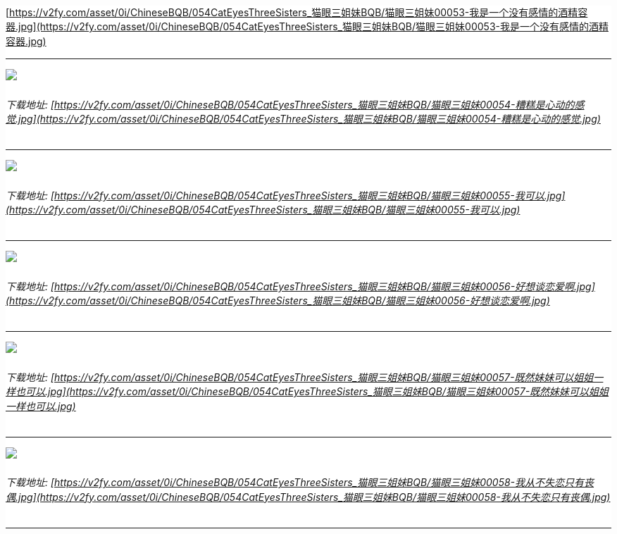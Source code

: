 [https://v2fy.com/asset/0i/ChineseBQB/054CatEyesThreeSisters_猫眼三姐妹BQB/猫眼三姐妹00053-我是一个没有感情的酒精容器.jpg](https://v2fy.com/asset/0i/ChineseBQB/054CatEyesThreeSisters_猫眼三姐妹BQB/猫眼三姐妹00053-我是一个没有感情的酒精容器.jpg)</h6><hr/><img height='200px' style='height:200px;'  src='https://v2fy.com/asset/0i/ChineseBQB/054CatEyesThreeSisters_猫眼三姐妹BQB/猫眼三姐妹00054-糟糕是心动的感觉.jpg' data-original='https://v2fy.com/asset/0i/ChineseBQB/054CatEyesThreeSisters_猫眼三姐妹BQB/猫眼三姐妹00054-糟糕是心动的感觉.jpg' /><br/><h6>下载地址: [https://v2fy.com/asset/0i/ChineseBQB/054CatEyesThreeSisters_猫眼三姐妹BQB/猫眼三姐妹00054-糟糕是心动的感觉.jpg](https://v2fy.com/asset/0i/ChineseBQB/054CatEyesThreeSisters_猫眼三姐妹BQB/猫眼三姐妹00054-糟糕是心动的感觉.jpg)</h6><hr/><img height='200px' style='height:200px;'  src='https://v2fy.com/asset/0i/ChineseBQB/054CatEyesThreeSisters_猫眼三姐妹BQB/猫眼三姐妹00055-我可以.jpg' data-original='https://v2fy.com/asset/0i/ChineseBQB/054CatEyesThreeSisters_猫眼三姐妹BQB/猫眼三姐妹00055-我可以.jpg' /><br/><h6>下载地址: [https://v2fy.com/asset/0i/ChineseBQB/054CatEyesThreeSisters_猫眼三姐妹BQB/猫眼三姐妹00055-我可以.jpg](https://v2fy.com/asset/0i/ChineseBQB/054CatEyesThreeSisters_猫眼三姐妹BQB/猫眼三姐妹00055-我可以.jpg)</h6><hr/><img height='200px' style='height:200px;'  src='https://v2fy.com/asset/0i/ChineseBQB/054CatEyesThreeSisters_猫眼三姐妹BQB/猫眼三姐妹00056-好想谈恋爱啊.jpg' data-original='https://v2fy.com/asset/0i/ChineseBQB/054CatEyesThreeSisters_猫眼三姐妹BQB/猫眼三姐妹00056-好想谈恋爱啊.jpg' /><br/><h6>下载地址: [https://v2fy.com/asset/0i/ChineseBQB/054CatEyesThreeSisters_猫眼三姐妹BQB/猫眼三姐妹00056-好想谈恋爱啊.jpg](https://v2fy.com/asset/0i/ChineseBQB/054CatEyesThreeSisters_猫眼三姐妹BQB/猫眼三姐妹00056-好想谈恋爱啊.jpg)</h6><hr/><img height='200px' style='height:200px;'  src='https://v2fy.com/asset/0i/ChineseBQB/054CatEyesThreeSisters_猫眼三姐妹BQB/猫眼三姐妹00057-既然妹妹可以姐姐一样也可以.jpg' data-original='https://v2fy.com/asset/0i/ChineseBQB/054CatEyesThreeSisters_猫眼三姐妹BQB/猫眼三姐妹00057-既然妹妹可以姐姐一样也可以.jpg' /><br/><h6>下载地址: [https://v2fy.com/asset/0i/ChineseBQB/054CatEyesThreeSisters_猫眼三姐妹BQB/猫眼三姐妹00057-既然妹妹可以姐姐一样也可以.jpg](https://v2fy.com/asset/0i/ChineseBQB/054CatEyesThreeSisters_猫眼三姐妹BQB/猫眼三姐妹00057-既然妹妹可以姐姐一样也可以.jpg)</h6><hr/><img height='200px' style='height:200px;'  src='https://v2fy.com/asset/0i/ChineseBQB/054CatEyesThreeSisters_猫眼三姐妹BQB/猫眼三姐妹00058-我从不失恋只有丧偶.jpg' data-original='https://v2fy.com/asset/0i/ChineseBQB/054CatEyesThreeSisters_猫眼三姐妹BQB/猫眼三姐妹00058-我从不失恋只有丧偶.jpg' /><br/><h6>下载地址: [https://v2fy.com/asset/0i/ChineseBQB/054CatEyesThreeSisters_猫眼三姐妹BQB/猫眼三姐妹00058-我从不失恋只有丧偶.jpg](https://v2fy.com/asset/0i/ChineseBQB/054CatEyesThreeSisters_猫眼三姐妹BQB/猫眼三姐妹00058-我从不失恋只有丧偶.jpg)</h6><hr/>